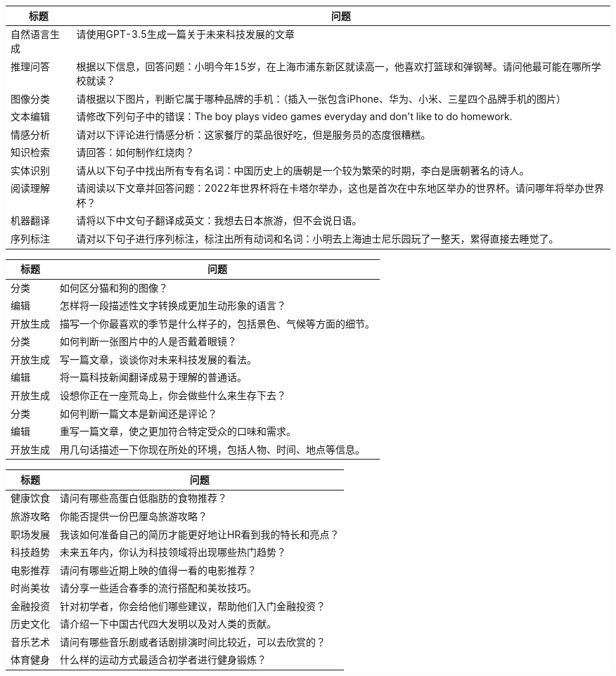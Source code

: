 |标题|问题|
|---|---|
|自然语言生成|请使用GPT-3.5生成一篇关于未来科技发展的文章|
|推理问答|根据以下信息，回答问题：小明今年15岁，在上海市浦东新区就读高一，他喜欢打篮球和弹钢琴。请问他最可能在哪所学校就读？|
|图像分类|请根据以下图片，判断它属于哪种品牌的手机：（插入一张包含iPhone、华为、小米、三星四个品牌手机的图片）|
|文本编辑|请修改下列句子中的错误：The boy plays video games everyday and don't like to do homework.|
|情感分析|请对以下评论进行情感分析：这家餐厅的菜品很好吃，但是服务员的态度很糟糕。|
|知识检索|请回答：如何制作红烧肉？|
|实体识别|请从以下句子中找出所有专有名词：中国历史上的唐朝是一个较为繁荣的时期，李白是唐朝著名的诗人。|
|阅读理解|请阅读以下文章并回答问题：2022年世界杯将在卡塔尔举办，这也是首次在中东地区举办的世界杯。请问哪年将举办世界杯？|
|机器翻译|请将以下中文句子翻译成英文：我想去日本旅游，但不会说日语。|
|序列标注|请对以下句子进行序列标注，标注出所有动词和名词：小明去上海迪士尼乐园玩了一整天，累得直接去睡觉了。|

| 标题 | 问题 |
| --- | --- |
| 分类 | 如何区分猫和狗的图像？ |
| 编辑 | 怎样将一段描述性文字转换成更加生动形象的语言？ |
| 开放生成 | 描写一个你最喜欢的季节是什么样子的，包括景色、气候等方面的细节。 |
| 分类 | 如何判断一张图片中的人是否戴着眼镜？ |
| 开放生成 | 写一篇文章，谈谈你对未来科技发展的看法。 |
| 编辑 | 将一篇科技新闻翻译成易于理解的普通话。 |
| 开放生成 | 设想你正在一座荒岛上，你会做些什么来生存下去？ |
| 分类 | 如何判断一篇文本是新闻还是评论？ |
| 编辑 | 重写一篇文章，使之更加符合特定受众的口味和需求。 |
| 开放生成 | 用几句话描述一下你现在所处的环境，包括人物、时间、地点等信息。 |

|标题|问题|
|---|---|
|健康饮食|请问有哪些高蛋白低脂肪的食物推荐？|
|旅游攻略|你能否提供一份巴厘岛旅游攻略？|
|职场发展|我该如何准备自己的简历才能更好地让HR看到我的特长和亮点？|
|科技趋势|未来五年内，你认为科技领域将出现哪些热门趋势？|
|电影推荐|请问有哪些近期上映的值得一看的电影推荐？|
|时尚美妆|请分享一些适合春季的流行搭配和美妆技巧。|
|金融投资|针对初学者，你会给他们哪些建议，帮助他们入门金融投资？|
|历史文化|请介绍一下中国古代四大发明以及对人类的贡献。|
|音乐艺术|请问有哪些音乐剧或者话剧排演时间比较近，可以去欣赏的？|
|体育健身|什么样的运动方式最适合初学者进行健身锻炼？|

